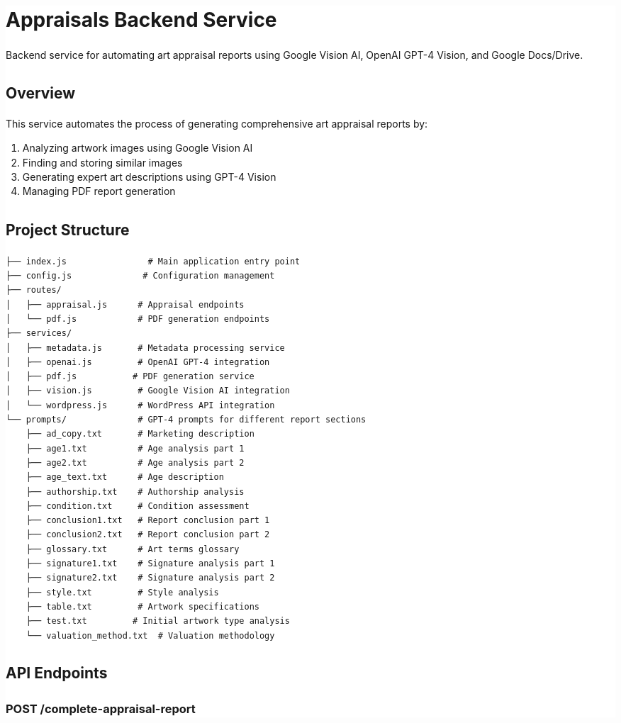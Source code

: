 # Appraisals Backend Service

Backend service for automating art appraisal reports using Google Vision AI, OpenAI GPT-4 Vision, and Google Docs/Drive.

## Overview

This service automates the process of generating comprehensive art appraisal reports by:
1. Analyzing artwork images using Google Vision AI
2. Finding and storing similar images
3. Generating expert art descriptions using GPT-4 Vision
4. Managing PDF report generation

## Project Structure

```
├── index.js                # Main application entry point
├── config.js              # Configuration management
├── routes/
│   ├── appraisal.js      # Appraisal endpoints
│   └── pdf.js            # PDF generation endpoints
├── services/
│   ├── metadata.js       # Metadata processing service
│   ├── openai.js         # OpenAI GPT-4 integration
│   ├── pdf.js           # PDF generation service
│   ├── vision.js         # Google Vision AI integration
│   └── wordpress.js      # WordPress API integration
└── prompts/              # GPT-4 prompts for different report sections
    ├── ad_copy.txt       # Marketing description
    ├── age1.txt          # Age analysis part 1
    ├── age2.txt          # Age analysis part 2
    ├── age_text.txt      # Age description
    ├── authorship.txt    # Authorship analysis
    ├── condition.txt     # Condition assessment
    ├── conclusion1.txt   # Report conclusion part 1
    ├── conclusion2.txt   # Report conclusion part 2
    ├── glossary.txt      # Art terms glossary
    ├── signature1.txt    # Signature analysis part 1
    ├── signature2.txt    # Signature analysis part 2
    ├── style.txt         # Style analysis
    ├── table.txt         # Artwork specifications
    ├── test.txt         # Initial artwork type analysis
    └── valuation_method.txt  # Valuation methodology
```

## API Endpoints

### POST /complete-appraisal-report
